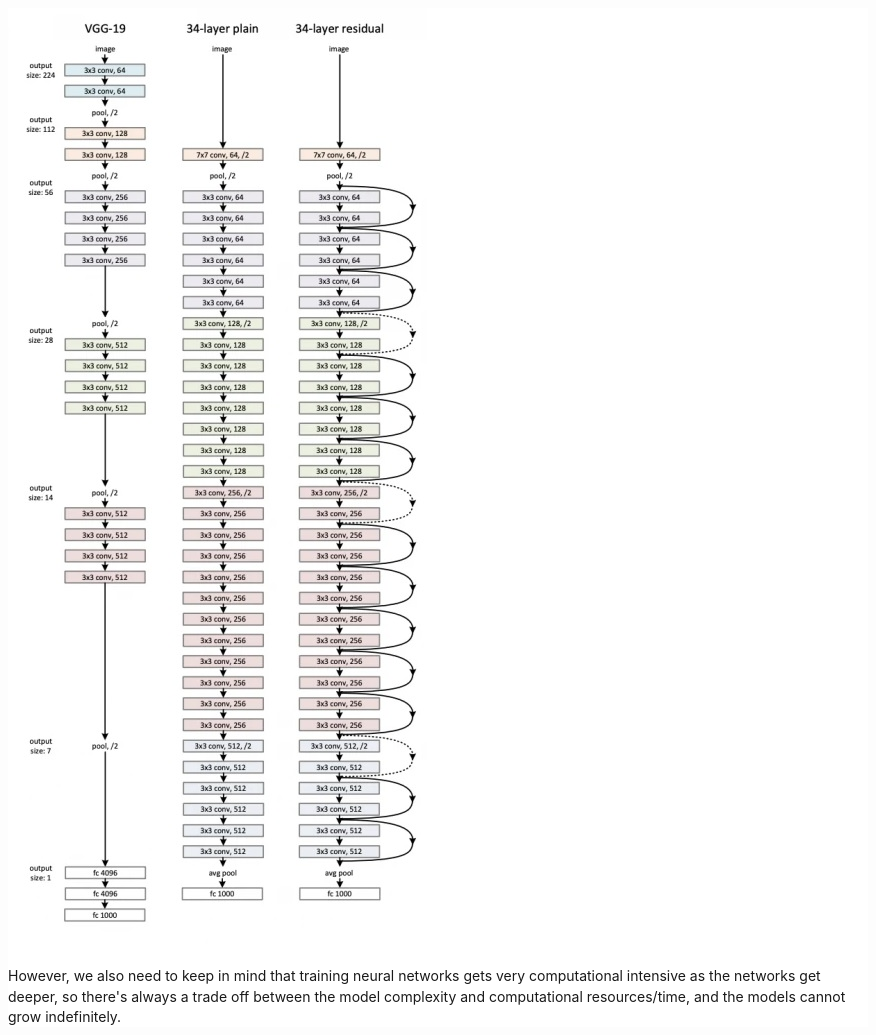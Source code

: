 ![VGG vs Res](./blog_pics/vgg_vs_res.webp)


However, we also need to keep in mind that training neural networks gets very computational intensive as the networks get deeper, so there's always a trade off between the model complexity and computational resources/time, and the models cannot grow indefinitely. 
